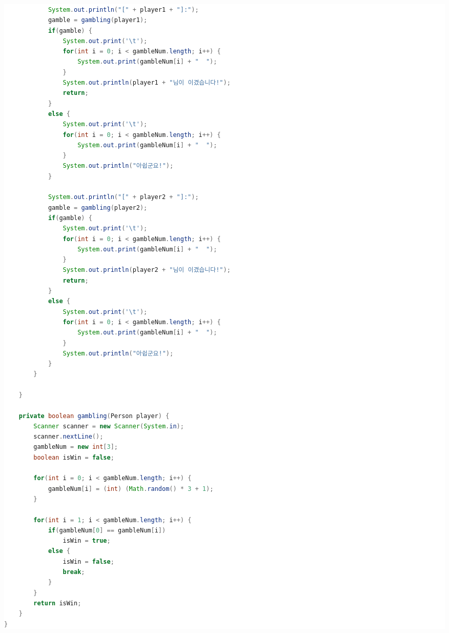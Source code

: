 ```java
			System.out.println("[" + player1 + "]:");
			gamble = gambling(player1);
			if(gamble) {
				System.out.print('\t');
				for(int i = 0; i < gambleNum.length; i++) {
					System.out.print(gambleNum[i] + "  ");
				}
				System.out.println(player1 + "님이 이겼습니다!");
				return;
			}
			else {
				System.out.print('\t');
				for(int i = 0; i < gambleNum.length; i++) {
					System.out.print(gambleNum[i] + "  ");
				}
				System.out.println("아쉽군요!");
			}
			
			System.out.println("[" + player2 + "]:");
			gamble = gambling(player2);
			if(gamble) {
				System.out.print('\t');
				for(int i = 0; i < gambleNum.length; i++) {
					System.out.print(gambleNum[i] + "  ");
				}
				System.out.println(player2 + "님이 이겼습니다!");
				return;
			}
			else {
				System.out.print('\t');
				for(int i = 0; i < gambleNum.length; i++) {
					System.out.print(gambleNum[i] + "  ");
				}
				System.out.println("아쉽군요!");
			}
		}
		
	}
	
	private boolean gambling(Person player) {
		Scanner scanner = new Scanner(System.in);
		scanner.nextLine();
		gambleNum = new int[3];
		boolean isWin = false;
		
		for(int i = 0; i < gambleNum.length; i++) {
			gambleNum[i] = (int) (Math.random() * 3 + 1);
		}
		
		for(int i = 1; i < gambleNum.length; i++) {
			if(gambleNum[0] == gambleNum[i])
				isWin = true;
			else {
				isWin = false;
				break;
			}
		}
		return isWin;
	}
}
```